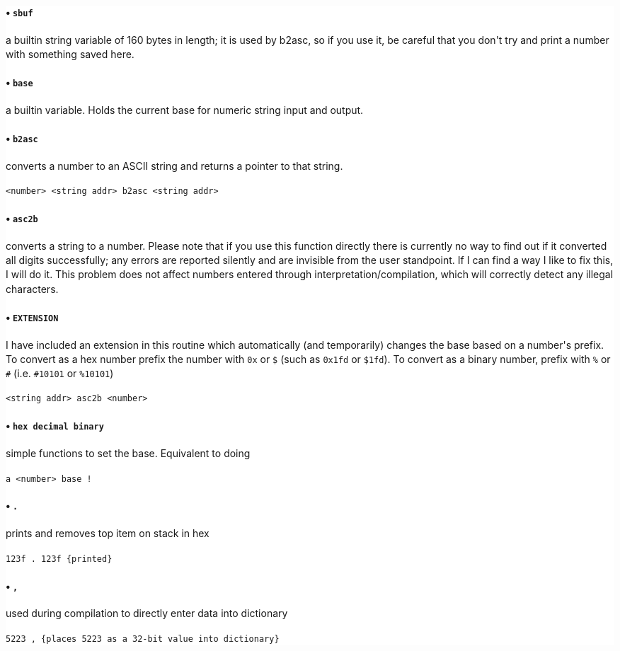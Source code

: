 #### • `sbuf`
a builtin string variable of 160 bytes in length; it is used by 
b2asc, so if you use it, be careful that you don't try and print
a number with something saved here.

#### • `base`
a builtin variable.  Holds the current base for numeric string
input and output.

#### • `b2asc`
converts a number to an ASCII string and returns a pointer to
that string.
```forth
<number> <string addr> b2asc <string addr>
```

#### • `asc2b`
converts a string to a number.  Please note that if you use this
function directly there is currently no way to find out if it
converted all digits successfully; any errors are reported
silently and are invisible from the user standpoint.  If I can
find a way I like to fix this, I will do it.  This problem does
not affect numbers entered through interpretation/compilation,
which will correctly detect any illegal characters.

#### • `EXTENSION`
I have included an extension in this routine
which automatically (and temporarily) changes the base based on
a number's prefix.  To convert as a hex number prefix the number
with `0x` or `$` (such as `0x1fd` or `$1fd`).  To convert as a binary
number, prefix with `%` or `#` (i.e. `#10101` or `%10101`)
```forth
<string addr> asc2b <number>
```

#### • `hex decimal binary `
simple functions to set the base.  Equivalent to doing
```forth
a <number> base !
```

#### • `.`
prints and removes top item on stack in hex
```forth
123f . 123f {printed}
```

#### • `,`
used during compilation to directly enter data into dictionary
```forth
5223 , {places 5223 as a 32-bit value into dictionary}
```

